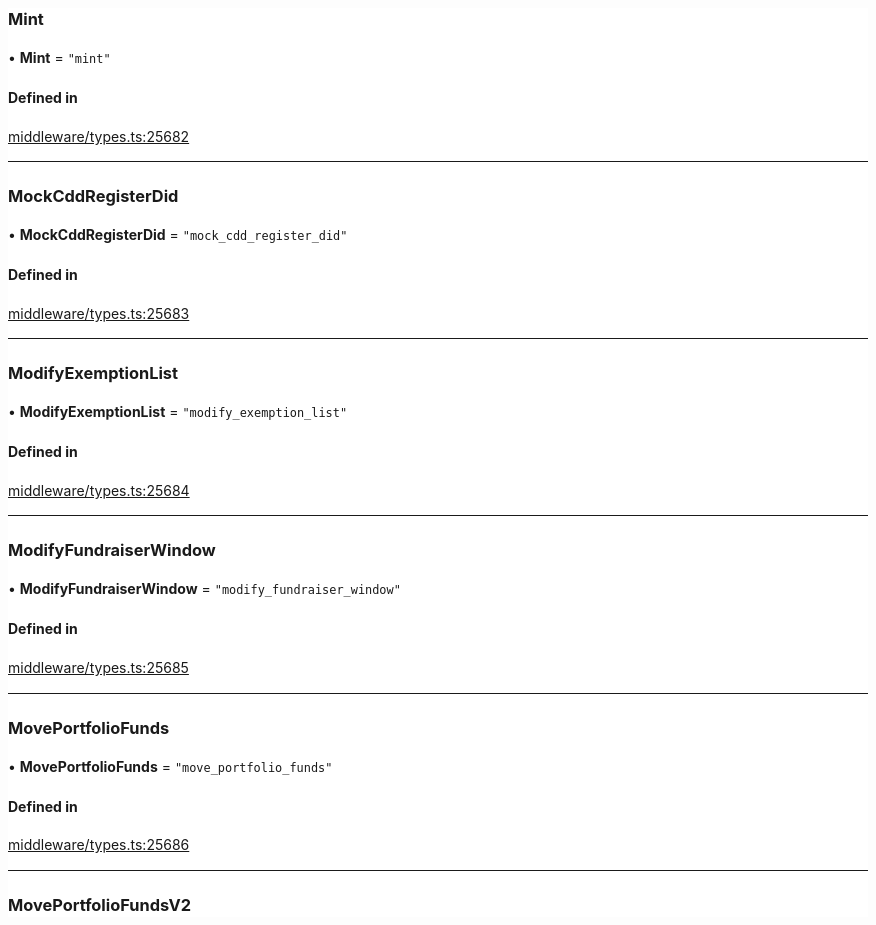 ### Mint

• **Mint** = ``"mint"``

#### Defined in

[middleware/types.ts:25682](https://github.com/PolymeshAssociation/polymesh-sdk/blob/fe2e6dd1d/src/middleware/types.ts#L25682)

___

### MockCddRegisterDid

• **MockCddRegisterDid** = ``"mock_cdd_register_did"``

#### Defined in

[middleware/types.ts:25683](https://github.com/PolymeshAssociation/polymesh-sdk/blob/fe2e6dd1d/src/middleware/types.ts#L25683)

___

### ModifyExemptionList

• **ModifyExemptionList** = ``"modify_exemption_list"``

#### Defined in

[middleware/types.ts:25684](https://github.com/PolymeshAssociation/polymesh-sdk/blob/fe2e6dd1d/src/middleware/types.ts#L25684)

___

### ModifyFundraiserWindow

• **ModifyFundraiserWindow** = ``"modify_fundraiser_window"``

#### Defined in

[middleware/types.ts:25685](https://github.com/PolymeshAssociation/polymesh-sdk/blob/fe2e6dd1d/src/middleware/types.ts#L25685)

___

### MovePortfolioFunds

• **MovePortfolioFunds** = ``"move_portfolio_funds"``

#### Defined in

[middleware/types.ts:25686](https://github.com/PolymeshAssociation/polymesh-sdk/blob/fe2e6dd1d/src/middleware/types.ts#L25686)

___

### MovePortfolioFundsV2
